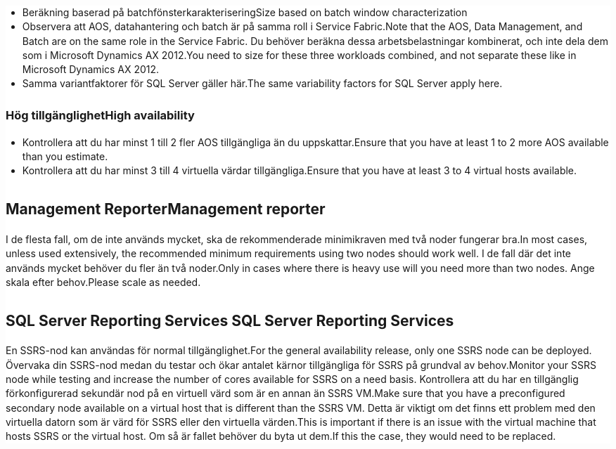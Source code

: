    - <span data-ttu-id="30e2b-180">Beräkning baserad på batchfönsterkarakterisering</span><span class="sxs-lookup"><span data-stu-id="30e2b-180">Size based on batch window characterization</span></span>
- <span data-ttu-id="30e2b-181">Observera att AOS, datahantering och batch är på samma roll i Service Fabric.</span><span class="sxs-lookup"><span data-stu-id="30e2b-181">Note that the AOS, Data Management, and Batch are on the same role in the Service Fabric.</span></span> <span data-ttu-id="30e2b-182">Du behöver beräkna dessa arbetsbelastningar kombinerat, och inte dela dem som i Microsoft Dynamics AX 2012.</span><span class="sxs-lookup"><span data-stu-id="30e2b-182">You need to size for these three workloads combined, and not separate these like in Microsoft Dynamics AX 2012.</span></span>
- <span data-ttu-id="30e2b-183">Samma variantfaktorer för SQL Server gäller här.</span><span class="sxs-lookup"><span data-stu-id="30e2b-183">The same variability factors for SQL Server apply here.</span></span>

### <a name="high-availability"></a><span data-ttu-id="30e2b-184">Hög tillgänglighet</span><span class="sxs-lookup"><span data-stu-id="30e2b-184">High availability</span></span>
- <span data-ttu-id="30e2b-185">Kontrollera att du har minst 1 till 2 fler AOS tillgängliga än du uppskattar.</span><span class="sxs-lookup"><span data-stu-id="30e2b-185">Ensure that you have at least 1 to 2 more AOS available than you estimate.</span></span>
- <span data-ttu-id="30e2b-186">Kontrollera att du har minst 3 till 4 virtuella värdar tillgängliga.</span><span class="sxs-lookup"><span data-stu-id="30e2b-186">Ensure that you have at least 3 to 4 virtual hosts available.</span></span>

## <a name="management-reporter"></a><span data-ttu-id="30e2b-187">Management Reporter</span><span class="sxs-lookup"><span data-stu-id="30e2b-187">Management reporter</span></span>
<span data-ttu-id="30e2b-188">I de flesta fall, om de inte används mycket, ska de rekommenderade minimikraven med två noder fungerar bra.</span><span class="sxs-lookup"><span data-stu-id="30e2b-188">In most cases, unless used extensively, the recommended minimum requirements using two nodes should work well.</span></span> <span data-ttu-id="30e2b-189">I de fall där det inte används mycket behöver du fler än två noder.</span><span class="sxs-lookup"><span data-stu-id="30e2b-189">Only in cases where there is heavy use will you need more than two nodes.</span></span> <span data-ttu-id="30e2b-190">Ange skala efter behov.</span><span class="sxs-lookup"><span data-stu-id="30e2b-190">Please scale as needed.</span></span>

## <a name="sql-server-reporting-services"></a><span data-ttu-id="30e2b-191">SQL Server Reporting Services </span><span class="sxs-lookup"><span data-stu-id="30e2b-191">SQL Server Reporting Services</span></span>
<span data-ttu-id="30e2b-192">En SSRS-nod kan användas för normal tillgänglighet.</span><span class="sxs-lookup"><span data-stu-id="30e2b-192">For the general availability release, only one SSRS node can be deployed.</span></span> <span data-ttu-id="30e2b-193">Övervaka din SSRS-nod medan du testar och ökar antalet kärnor tillgängliga för SSRS på grundval av behov.</span><span class="sxs-lookup"><span data-stu-id="30e2b-193">Monitor your SSRS node while testing and increase the number of cores available for SSRS on a need basis.</span></span> <span data-ttu-id="30e2b-194">Kontrollera att du har en tillgänglig förkonfigurerad sekundär nod på en virtuell värd som är en annan än SSRS VM.</span><span class="sxs-lookup"><span data-stu-id="30e2b-194">Make sure that you have a preconfigured secondary node available on a virtual host that is different than the SSRS VM.</span></span> <span data-ttu-id="30e2b-195">Detta är viktigt om det finns ett problem med den virtuella datorn som är värd för SSRS eller den virtuella värden.</span><span class="sxs-lookup"><span data-stu-id="30e2b-195">This is important if there is an issue with the virtual machine that hosts SSRS or the virtual host.</span></span> <span data-ttu-id="30e2b-196">Om så är fallet behöver du byta ut dem.</span><span class="sxs-lookup"><span data-stu-id="30e2b-196">If this the case, they would need to be replaced.</span></span> 
